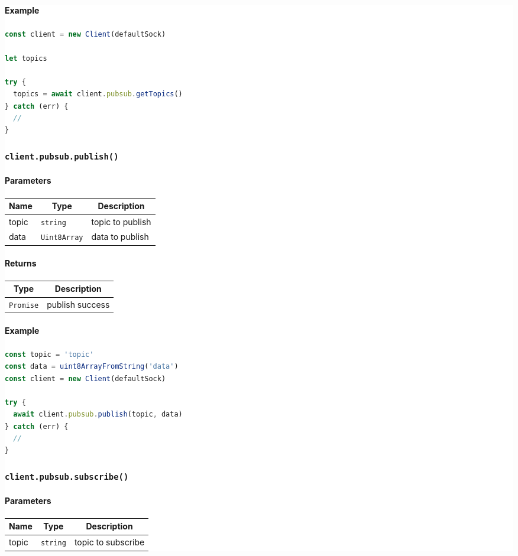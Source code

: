 #### Example

```js
const client = new Client(defaultSock)

let topics

try {
  topics = await client.pubsub.getTopics()
} catch (err) {
  //
}
```

### `client.pubsub.publish()`

#### Parameters

| Name | Type | Description |
|------|------|-------------|
| topic | `string` | topic to publish |
| data | `Uint8Array` | data to publish  |

#### Returns

| Type | Description |
|------|-------------|
| `Promise` | publish success |

#### Example

```js
const topic = 'topic'
const data = uint8ArrayFromString('data')
const client = new Client(defaultSock)

try {
  await client.pubsub.publish(topic, data)
} catch (err) {
  //
}
```

### `client.pubsub.subscribe()`

#### Parameters

| Name | Type | Description |
|------|------|-------------|
| topic | `string` | topic to subscribe |

